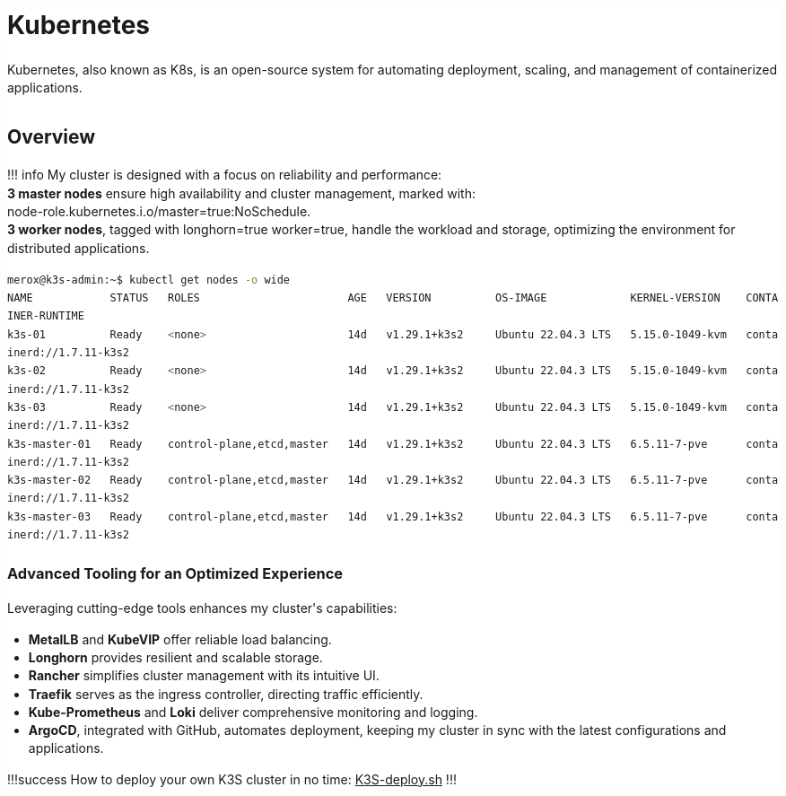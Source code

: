 # Kubernetes

Kubernetes, also known as K8s, is an open-source system for automating deployment, scaling, and management of containerized applications.

## Overview


!!! info
    My cluster is designed with a focus on reliability and performance:<br>
    **3 master nodes** ensure high availability and cluster management, marked with:<br> node-role.kubernetes.i.o/master=true:NoSchedule.<br>
    **3 worker nodes**, tagged with longhorn=true worker=true, handle the workload and storage, optimizing the environment for distributed applications.


```bash
merox@k3s-admin:~$ kubectl get nodes -o wide
NAME            STATUS   ROLES                       AGE   VERSION          OS-IMAGE             KERNEL-VERSION    CONTAINER-RUNTIME
k3s-01          Ready    <none>                      14d   v1.29.1+k3s2     Ubuntu 22.04.3 LTS   5.15.0-1049-kvm   containerd://1.7.11-k3s2
k3s-02          Ready    <none>                      14d   v1.29.1+k3s2     Ubuntu 22.04.3 LTS   5.15.0-1049-kvm   containerd://1.7.11-k3s2
k3s-03          Ready    <none>                      14d   v1.29.1+k3s2     Ubuntu 22.04.3 LTS   5.15.0-1049-kvm   containerd://1.7.11-k3s2
k3s-master-01   Ready    control-plane,etcd,master   14d   v1.29.1+k3s2     Ubuntu 22.04.3 LTS   6.5.11-7-pve      containerd://1.7.11-k3s2
k3s-master-02   Ready    control-plane,etcd,master   14d   v1.29.1+k3s2     Ubuntu 22.04.3 LTS   6.5.11-7-pve      containerd://1.7.11-k3s2
k3s-master-03   Ready    control-plane,etcd,master   14d   v1.29.1+k3s2     Ubuntu 22.04.3 LTS   6.5.11-7-pve      containerd://1.7.11-k3s2
```



### Advanced Tooling for an Optimized Experience

Leveraging cutting-edge tools enhances my cluster's capabilities:

-    **MetalLB** and **KubeVIP** offer reliable load balancing.
-    **Longhorn** provides resilient and scalable storage.
-    **Rancher** simplifies cluster management with its intuitive UI.
-    **Traefik** serves as the ingress controller, directing traffic efficiently.
-    **Kube-Prometheus** and **Loki** deliver comprehensive monitoring and logging.
-    **ArgoCD**, integrated with GitHub, automates deployment, keeping my cluster in sync with the latest configurations and applications.



!!!success
How to deploy your own K3S cluster in no time:
[K3S-deploy.sh](/resources/containerization/2.kubernetes/)
!!!
